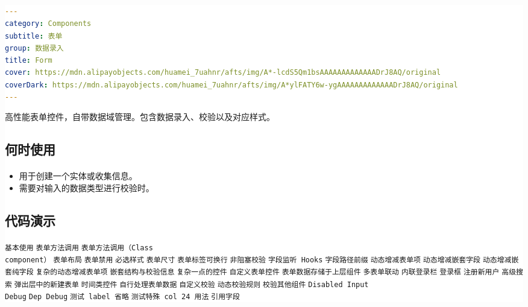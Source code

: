 ```yaml
---
category: Components
subtitle: 表单
group: 数据录入
title: Form
cover: https://mdn.alipayobjects.com/huamei_7uahnr/afts/img/A*-lcdS5Qm1bsAAAAAAAAAAAAADrJ8AQ/original
coverDark: https://mdn.alipayobjects.com/huamei_7uahnr/afts/img/A*ylFATY6w-ygAAAAAAAAAAAAADrJ8AQ/original
---
```


高性能表单控件，自带数据域管理。包含数据录入、校验以及对应样式。

## 何时使用

- 用于创建一个实体或收集信息。
- 需要对输入的数据类型进行校验时。

## 代码演示


<code src="./demo/basic.tsx">基本使用</code>
<code src="./demo/control-hooks.tsx">表单方法调用</code>
<code src="./demo/control-ref.tsx">表单方法调用（Class component）</code>
<code src="./demo/layout.tsx">表单布局</code>
<code src="./demo/disabled.tsx">表单禁用</code>
<code src="./demo/required-mark.tsx">必选样式</code>
<code src="./demo/size.tsx">表单尺寸</code>
<code src="./demo/layout-can-wrap.tsx">表单标签可换行</code>
<code src="./demo/warning-only.tsx">非阻塞校验</code>
<code src="./demo/useWatch.tsx">字段监听 Hooks</code>
<code src="./demo/form-item-path.tsx">字段路径前缀</code>
<code src="./demo/dynamic-form-item.tsx">动态增减表单项</code>
<code src="./demo/dynamic-form-items.tsx">动态增减嵌套字段</code>
<code src="./demo/dynamic-form-items-no-style.tsx" debug>动态增减嵌套纯字段</code>
<code src="./demo/dynamic-form-items-complex.tsx">复杂的动态增减表单项</code>
<code src="./demo/nest-messages.tsx">嵌套结构与校验信息</code>
<code src="./demo/complex-form-control.tsx">复杂一点的控件</code>
<code src="./demo/customized-form-controls.tsx">自定义表单控件</code>
<code src="./demo/global-state.tsx">表单数据存储于上层组件</code>
<code src="./demo/form-context.tsx">多表单联动</code>
<code src="./demo/inline-login.tsx">内联登录栏</code>
<code src="./demo/normal-login.tsx">登录框</code>
<code src="./demo/register.tsx">注册新用户</code>
<code src="./demo/advanced-search.tsx">高级搜索</code>
<code src="./demo/form-in-modal.tsx">弹出层中的新建表单</code>
<code src="./demo/time-related-controls.tsx">时间类控件</code>
<code src="./demo/without-form-create.tsx">自行处理表单数据</code>
<code src="./demo/validate-static.tsx">自定义校验</code>
<code src="./demo/dynamic-rule.tsx">动态校验规则</code>
<code src="./demo/validate-other.tsx">校验其他组件</code>
<code src="./demo/disabled-input-debug.tsx" debug>Disabled Input Debug</code>
<code src="./demo/dep-debug.tsx" debug>Dep Debug</code>
<code src="./demo/label-debug.tsx" debug>测试 label 省略</code>
<code src="./demo/col-24-debug.tsx" debug>测试特殊 col 24 用法</code>
<code src="./demo/ref-item.tsx" debug>引用字段</code>
